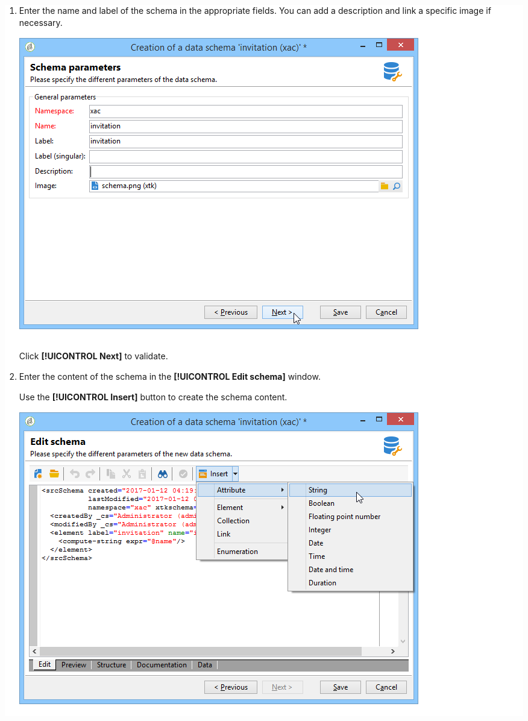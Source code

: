 1. Enter the name and label of the schema in the appropriate fields. You can add a description and link a specific image if necessary.

   ![](assets/s_ncs_content_param_schema.png)

   Click **[!UICONTROL Next]** to validate.

1. Enter the content of the schema in the **[!UICONTROL Edit schema]** window.

   Use the **[!UICONTROL Insert]** button to create the schema content.

   ![](assets/s_ncs_content_param_schema_step2.png)
